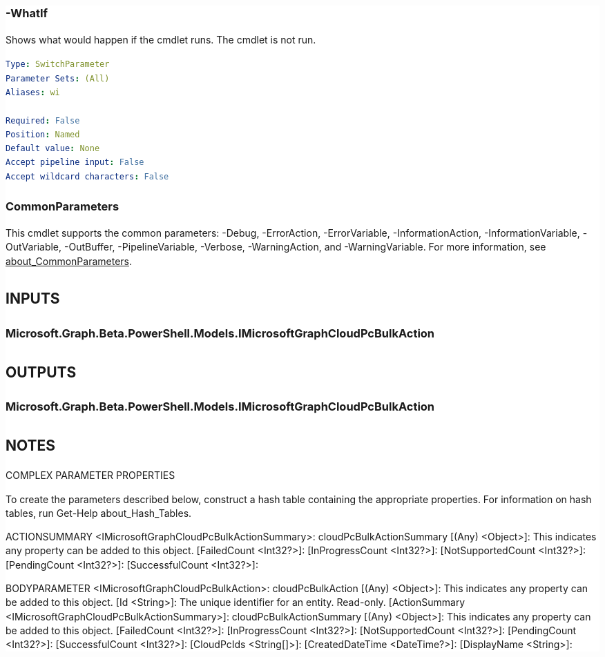 ### -WhatIf
Shows what would happen if the cmdlet runs.
The cmdlet is not run.

```yaml
Type: SwitchParameter
Parameter Sets: (All)
Aliases: wi

Required: False
Position: Named
Default value: None
Accept pipeline input: False
Accept wildcard characters: False
```

### CommonParameters
This cmdlet supports the common parameters: -Debug, -ErrorAction, -ErrorVariable, -InformationAction, -InformationVariable, -OutVariable, -OutBuffer, -PipelineVariable, -Verbose, -WarningAction, and -WarningVariable. For more information, see [about_CommonParameters](http://go.microsoft.com/fwlink/?LinkID=113216).

## INPUTS

### Microsoft.Graph.Beta.PowerShell.Models.IMicrosoftGraphCloudPcBulkAction
## OUTPUTS

### Microsoft.Graph.Beta.PowerShell.Models.IMicrosoftGraphCloudPcBulkAction
## NOTES
COMPLEX PARAMETER PROPERTIES

To create the parameters described below, construct a hash table containing the appropriate properties.
For information on hash tables, run Get-Help about_Hash_Tables.

ACTIONSUMMARY \<IMicrosoftGraphCloudPcBulkActionSummary\>: cloudPcBulkActionSummary
  \[(Any) \<Object\>\]: This indicates any property can be added to this object.
  \[FailedCount \<Int32?\>\]: 
  \[InProgressCount \<Int32?\>\]: 
  \[NotSupportedCount \<Int32?\>\]: 
  \[PendingCount \<Int32?\>\]: 
  \[SuccessfulCount \<Int32?\>\]: 

BODYPARAMETER \<IMicrosoftGraphCloudPcBulkAction\>: cloudPcBulkAction
  \[(Any) \<Object\>\]: This indicates any property can be added to this object.
  \[Id \<String\>\]: The unique identifier for an entity.
Read-only.
  \[ActionSummary \<IMicrosoftGraphCloudPcBulkActionSummary\>\]: cloudPcBulkActionSummary
    \[(Any) \<Object\>\]: This indicates any property can be added to this object.
    \[FailedCount \<Int32?\>\]: 
    \[InProgressCount \<Int32?\>\]: 
    \[NotSupportedCount \<Int32?\>\]: 
    \[PendingCount \<Int32?\>\]: 
    \[SuccessfulCount \<Int32?\>\]: 
  \[CloudPcIds \<String\[\]\>\]: 
  \[CreatedDateTime \<DateTime?\>\]: 
  \[DisplayName \<String\>\]:
